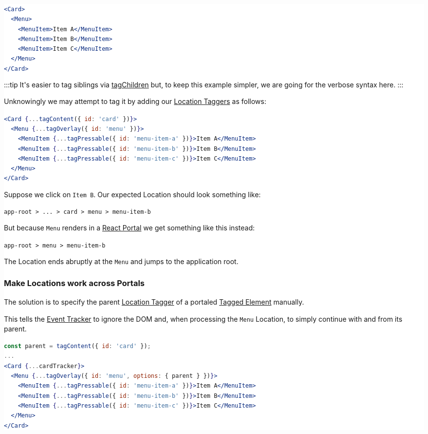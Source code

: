 ```jsx
<Card>
  <Menu>
    <MenuItem>Item A</MenuItem>
    <MenuItem>Item B</MenuItem>
    <MenuItem>Item C</MenuItem>
  </Menu> 
</Card>
```
:::tip
It's easier to tag siblings via [tagChildren](/tracking/browser/api-reference/locationTaggers/tagChildren.md) but, to keep this example simpler, we are going for the verbose syntax here.
:::

Unknowingly we may attempt to tag it by adding our [Location Taggers](/tracking/browser/api-reference/locationTaggers/overview.md) as follows:

```jsx
<Card {...tagContent({ id: 'card' })}>
  <Menu {...tagOverlay({ id: 'menu' })}>
    <MenuItem {...tagPressable({ id: 'menu-item-a' })}>Item A</MenuItem>
    <MenuItem {...tagPressable({ id: 'menu-item-b' })}>Item B</MenuItem>
    <MenuItem {...tagPressable({ id: 'menu-item-c' })}>Item C</MenuItem>
  </Menu> 
</Card>
```

Suppose we click on `Item B`. Our expected Location should look something like:
```
app-root > ... > card > menu > menu-item-b
```

But because `Menu` renders in a [React Portal](https://reactjs.org/docs/portals.html) we get something like this instead:
```
app-root > menu > menu-item-b
```

The Location ends abruptly at the `Menu` and jumps to the application root.


### Make Locations work across Portals

The solution is to specify the parent [Location Tagger](/tracking/browser/api-reference/locationTaggers/overview.md) of a portaled [Tagged Element](/tracking/core-concepts/browser/tagging.md#tagged-elements) manually. 

This tells the [Event Tracker](/tracking/browser/api-reference/eventTrackers/overview.md) to ignore the DOM and, when processing the `Menu` Location, to simply continue with and from its parent.

```jsx
const parent = tagContent({ id: 'card' });
...
<Card {...cardTracker}>
  <Menu {...tagOverlay({ id: 'menu', options: { parent } })}>
    <MenuItem {...tagPressable({ id: 'menu-item-a' })}>Item A</MenuItem>
    <MenuItem {...tagPressable({ id: 'menu-item-b' })}>Item B</MenuItem>
    <MenuItem {...tagPressable({ id: 'menu-item-c' })}>Item C</MenuItem>
  </Menu>
</Card>
```
